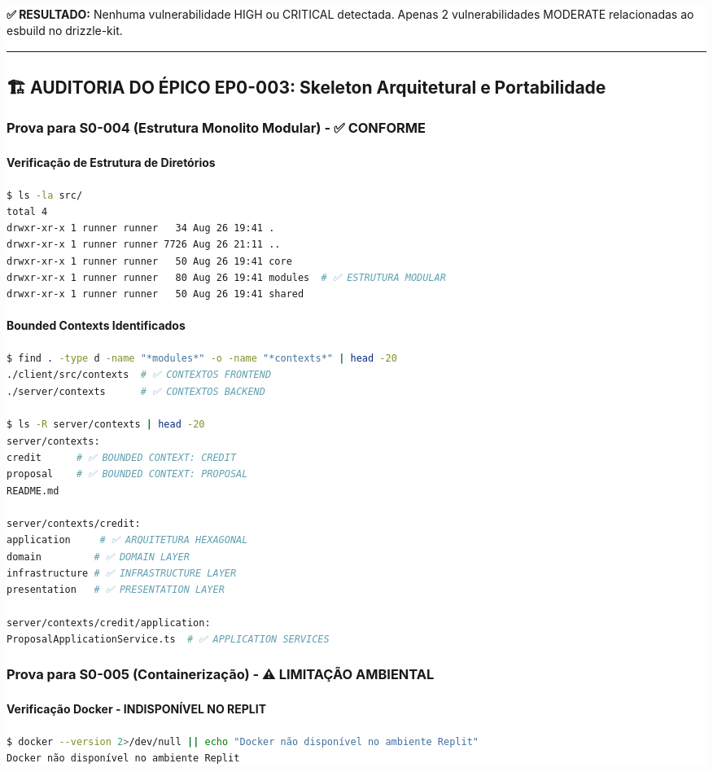 ```bash
```

**✅ RESULTADO:** Nenhuma vulnerabilidade HIGH ou CRITICAL detectada. Apenas 2 vulnerabilidades MODERATE relacionadas ao esbuild no drizzle-kit.

---

## 🏗️ AUDITORIA DO ÉPICO EP0-003: Skeleton Arquitetural e Portabilidade

### **Prova para S0-004 (Estrutura Monolito Modular) - ✅ CONFORME**

#### **Verificação de Estrutura de Diretórios**
```bash
$ ls -la src/
total 4
drwxr-xr-x 1 runner runner   34 Aug 26 19:41 .
drwxr-xr-x 1 runner runner 7726 Aug 26 21:11 ..
drwxr-xr-x 1 runner runner   50 Aug 26 19:41 core
drwxr-xr-x 1 runner runner   80 Aug 26 19:41 modules  # ✅ ESTRUTURA MODULAR
drwxr-xr-x 1 runner runner   50 Aug 26 19:41 shared
```

#### **Bounded Contexts Identificados**
```bash
$ find . -type d -name "*modules*" -o -name "*contexts*" | head -20
./client/src/contexts  # ✅ CONTEXTOS FRONTEND
./server/contexts      # ✅ CONTEXTOS BACKEND

$ ls -R server/contexts | head -20
server/contexts:
credit      # ✅ BOUNDED CONTEXT: CREDIT
proposal    # ✅ BOUNDED CONTEXT: PROPOSAL
README.md

server/contexts/credit:
application     # ✅ ARQUITETURA HEXAGONAL
domain         # ✅ DOMAIN LAYER
infrastructure # ✅ INFRASTRUCTURE LAYER
presentation   # ✅ PRESENTATION LAYER

server/contexts/credit/application:
ProposalApplicationService.ts  # ✅ APPLICATION SERVICES
```

### **Prova para S0-005 (Containerização) - ⚠️ LIMITAÇÃO AMBIENTAL**

#### **Verificação Docker - INDISPONÍVEL NO REPLIT**
```bash
$ docker --version 2>/dev/null || echo "Docker não disponível no ambiente Replit"
Docker não disponível no ambiente Replit
```
